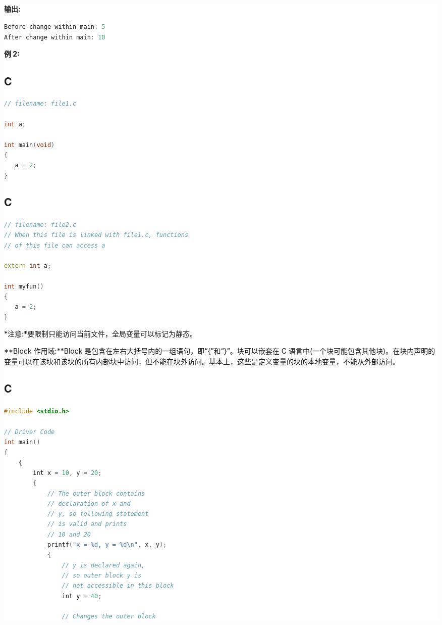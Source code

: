 **输出:**

```cpp
Before change within main: 5
After change within main: 10
```

**例 2:**

## C

```cpp
// filename: file1.c

int a;

int main(void)
{
   a = 2;
}
```

## C

```cpp
// filename: file2.c
// When this file is linked with file1.c, functions
// of this file can access a

extern int a;

int myfun()
{
   a = 2;
}
```

*注意:*要限制只能访问当前文件，全局变量可以标记为静态。

**Block 作用域:**Block 是包含在左右大括号内的一组语句，即“{”和“}”。块可以嵌套在 C 语言中(一个块可能包含其他块)。在块内声明的变量可以在该块和该块的所有内部块中访问，但不能在块外访问。基本上，这些是定义变量的块的本地变量，不能从外部访问。

## C

```cpp
#include <stdio.h>

// Driver Code
int main()
{
    {
        int x = 10, y = 20;
        {
            // The outer block contains
            // declaration of x and
            // y, so following statement
            // is valid and prints
            // 10 and 20
            printf("x = %d, y = %d\n", x, y);
            {
                // y is declared again,
                // so outer block y is
                // not accessible in this block
                int y = 40;

                // Changes the outer block
```